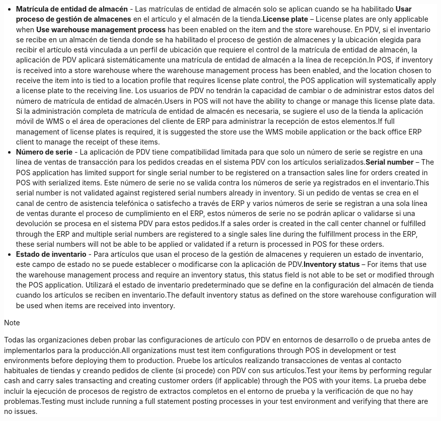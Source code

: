 - <span data-ttu-id="91ada-120">**Matrícula de entidad de almacén** - Las matrículas de entidad de almacén solo se aplican cuando se ha habilitado **Usar proceso de gestión de almacenes** en el artículo y el almacén de la tienda.</span><span class="sxs-lookup"><span data-stu-id="91ada-120">**License plate** – License plates are only applicable when **Use warehouse management process** has been enabled on the item and the store warehouse.</span></span> <span data-ttu-id="91ada-121">En PDV, si el inventario se recibe en un almacén de tienda donde se ha habilitado el proceso de gestión de almacenes y la ubicación elegida para recibir el artículo está vinculada a un perfil de ubicación que requiere el control de la matrícula de entidad de almacén, la aplicación de PDV aplicará sistemáticamente una matrícula de entidad de almacén a la línea de recepción.</span><span class="sxs-lookup"><span data-stu-id="91ada-121">In POS, if inventory is received into a store warehouse where the warehouse management process has been enabled, and the location chosen to receive the item into is tied to a location profile that requires license plate control, the POS application will systematically apply a license plate to the receiving line.</span></span> <span data-ttu-id="91ada-122">Los usuarios de PDV no tendrán la capacidad de cambiar o de administrar estos datos del número de matrícula de entidad de almacén.</span><span class="sxs-lookup"><span data-stu-id="91ada-122">Users in POS will not have the ability to change or manage this license plate data.</span></span> <span data-ttu-id="91ada-123">Si la administración completa de matrícula de entidad de almacén es necesaria, se sugiere el uso de la tienda la aplicación móvil de WMS o el área de operaciones del cliente de ERP para administrar la recepción de estos elementos.</span><span class="sxs-lookup"><span data-stu-id="91ada-123">If full management of license plates is required, it is suggested the store use the WMS mobile application or the back office ERP client to manage the receipt of these items.</span></span>
- <span data-ttu-id="91ada-124">**Número de serie** - La aplicación de PDV tiene compatibilidad limitada para que solo un número de serie se registre en una línea de ventas de transacción para los pedidos creadas en el sistema PDV con los artículos serializados.</span><span class="sxs-lookup"><span data-stu-id="91ada-124">**Serial number** – The POS application has limited support for single serial number to be registered on a transaction sales line for orders created in POS with serialized items.</span></span> <span data-ttu-id="91ada-125">Este número de serie no se valida contra los números de serie ya registrados en el inventario.</span><span class="sxs-lookup"><span data-stu-id="91ada-125">This serial number is not validated against registered serial numbers already in inventory.</span></span> <span data-ttu-id="91ada-126">Si un pedido de ventas se crea en el canal de centro de asistencia telefónica o satisfecho a través de ERP y varios números de serie se registran a una sola línea de ventas durante el proceso de cumplimiento en el ERP, estos números de serie no se podrán aplicar o validarse si una devolución se procesa en el sistema PDV para estos pedidos.</span><span class="sxs-lookup"><span data-stu-id="91ada-126">If a sales order is created in the call center channel or fulfilled through the ERP and multiple serial numbers are registered to a single sales line during the fulfillment process in the ERP, these serial numbers will not be able to be applied or validated if a return is processed in POS for these orders.</span></span>
- <span data-ttu-id="91ada-127">**Estado de inventario** - Para artículos que usan el proceso de la gestión de almacenes y requieren un estado de inventario, este campo de estado no se puede establecer o modificarse con la aplicación de PDV.</span><span class="sxs-lookup"><span data-stu-id="91ada-127">**Inventory status** – For items that use the warehouse management process and require an inventory status, this status field is not able to be set or modified through the POS application.</span></span> <span data-ttu-id="91ada-128">Utilizará el estado de inventario predeterminado que se define en la configuración del almacén de tienda cuando los artículos se reciben en inventario.</span><span class="sxs-lookup"><span data-stu-id="91ada-128">The default inventory status as defined on the store warehouse configuration will be used when items are received into inventory.</span></span>

> [!NOTE]
> <span data-ttu-id="91ada-129">Todas las organizaciones deben probar las configuraciones de artículo con PDV en entornos de desarrollo o de prueba antes de implementarlos para la producción.</span><span class="sxs-lookup"><span data-stu-id="91ada-129">All organizations must test item configurations through POS in development or test environments before deploying them to production.</span></span> <span data-ttu-id="91ada-130">Pruebe los artículos realizando transacciones de ventas al contacto habituales de tiendas y creando pedidos de cliente (si procede) con PDV con sus artículos.</span><span class="sxs-lookup"><span data-stu-id="91ada-130">Test your items by performing regular cash and carry sales transacting and creating customer orders (if applicable) through the POS with your items.</span></span> <span data-ttu-id="91ada-131">La prueba debe incluir la ejecución de procesos de registro de extractos completos en el entorno de prueba y la verificación de que no hay problemas.</span><span class="sxs-lookup"><span data-stu-id="91ada-131">Testing must include running a full statement posting processes in your test environment and verifying that there are no issues.</span></span>
>